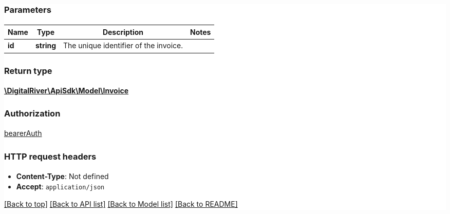 ### Parameters

| Name | Type | Description  | Notes |
| ------------- | ------------- | ------------- | ------------- |
| **id** | **string**| The unique identifier of the invoice. | |

### Return type

[**\DigitalRiver\ApiSdk\Model\Invoice**](../Model/Invoice.md)

### Authorization

[bearerAuth](../../README.md#bearerAuth)

### HTTP request headers

- **Content-Type**: Not defined
- **Accept**: `application/json`

[[Back to top]](#) [[Back to API list]](../../README.md#endpoints)
[[Back to Model list]](../../README.md#models)
[[Back to README]](../../README.md)
